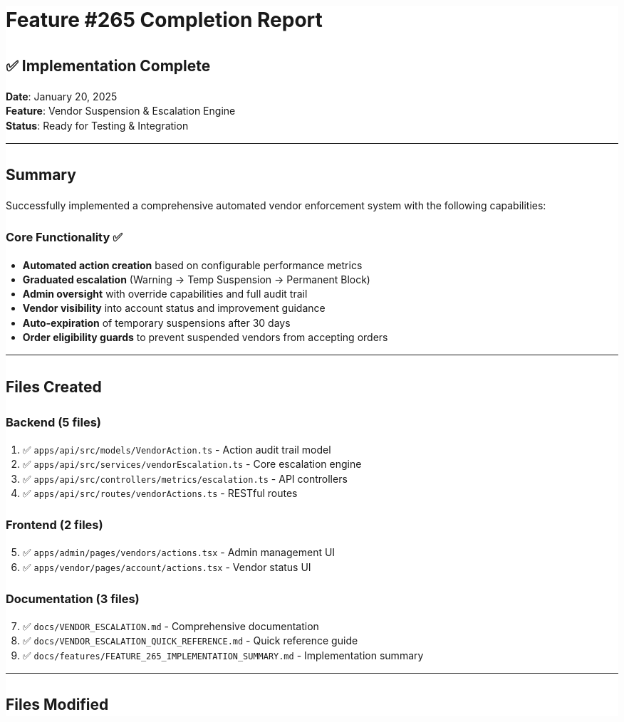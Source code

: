 # Feature #265 Completion Report

## ✅ Implementation Complete

**Date**: January 20, 2025  
**Feature**: Vendor Suspension & Escalation Engine  
**Status**: Ready for Testing & Integration

---

## Summary

Successfully implemented a comprehensive automated vendor enforcement system with the following capabilities:

### Core Functionality ✅

- **Automated action creation** based on configurable performance metrics
- **Graduated escalation** (Warning → Temp Suspension → Permanent Block)
- **Admin oversight** with override capabilities and full audit trail
- **Vendor visibility** into account status and improvement guidance
- **Auto-expiration** of temporary suspensions after 30 days
- **Order eligibility guards** to prevent suspended vendors from accepting orders

---

## Files Created

### Backend (5 files)

1. ✅ `apps/api/src/models/VendorAction.ts` - Action audit trail model
2. ✅ `apps/api/src/services/vendorEscalation.ts` - Core escalation engine
3. ✅ `apps/api/src/controllers/metrics/escalation.ts` - API controllers
4. ✅ `apps/api/src/routes/vendorActions.ts` - RESTful routes

### Frontend (2 files)

5. ✅ `apps/admin/pages/vendors/actions.tsx` - Admin management UI
6. ✅ `apps/vendor/pages/account/actions.tsx` - Vendor status UI

### Documentation (3 files)

7. ✅ `docs/VENDOR_ESCALATION.md` - Comprehensive documentation
8. ✅ `docs/VENDOR_ESCALATION_QUICK_REFERENCE.md` - Quick reference guide
9. ✅ `docs/features/FEATURE_265_IMPLEMENTATION_SUMMARY.md` - Implementation summary

---

## Files Modified
